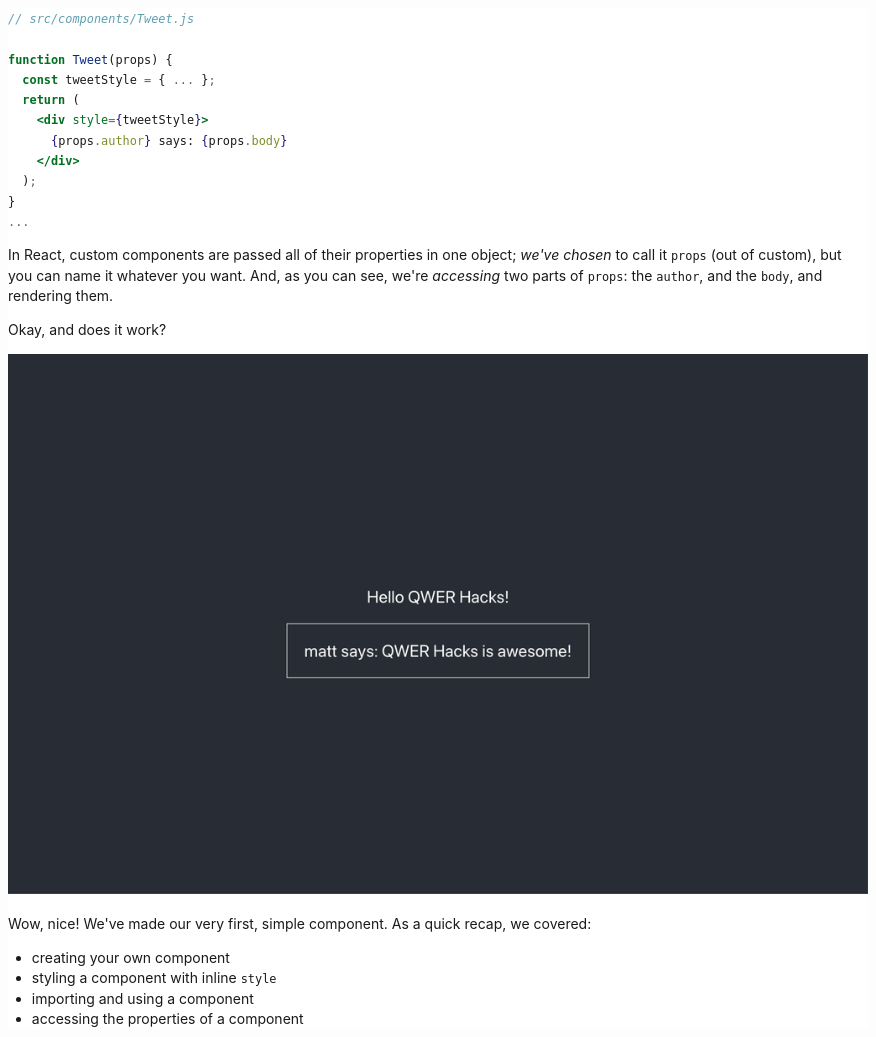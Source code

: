 ```jsx
// src/components/Tweet.js

function Tweet(props) {
  const tweetStyle = { ... };
  return (
    <div style={tweetStyle}>
      {props.author} says: {props.body}
    </div>
  );
}
...
```

In React, custom components are passed all of their properties in one object; *we've chosen* to call it `props` (out of custom), but you can name it whatever you want. And, as you can see, we're *accessing* two parts of `props`: the `author`, and the `body`, and rendering them.

Okay, and does it work?

![a screenshot of the entire app with the Tweet component receiving the properties we passed in](./images/02-tweet-props.png)

Wow, nice! We've made our very first, simple component. As a quick recap, we covered:

* creating your own component
* styling a component with inline `style`
* importing and using a component
* accessing the properties of a component
